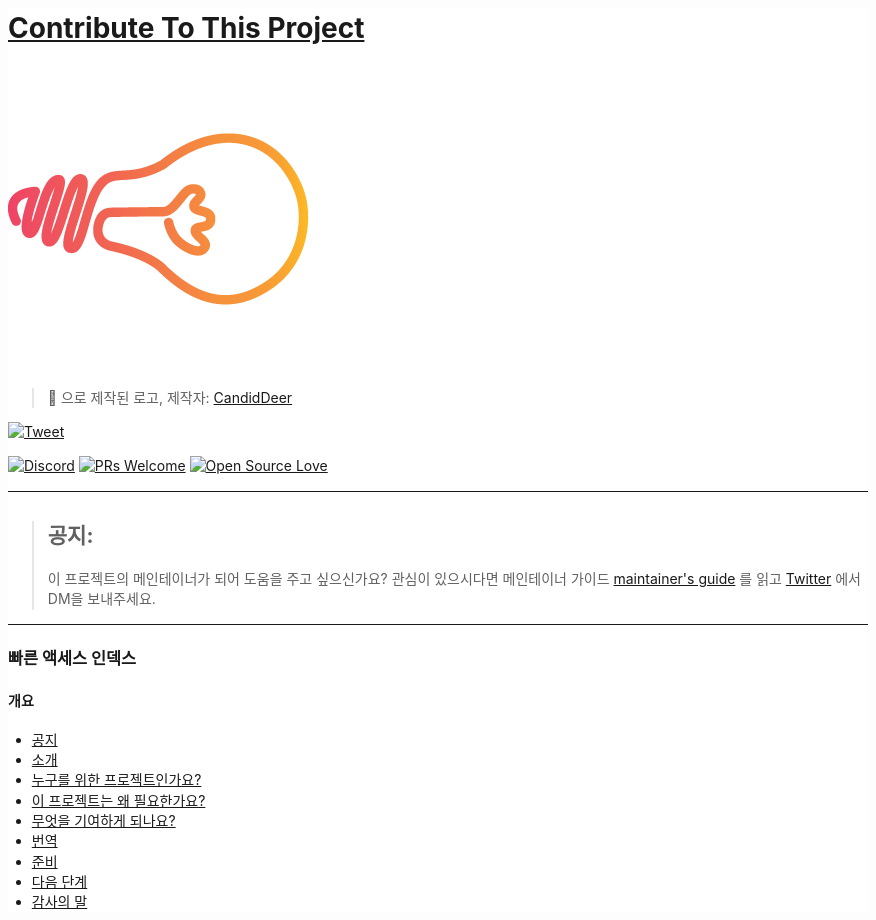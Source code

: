 # [Contribute To This Project](https://syknapse.github.io/Contribute-To-This-Project/)

![image info](/favicon.png)

> :sparkling_heart: 으로 제작된 로고, 제작자: [CandidDeer](https://github.com/CandidDeer)

[![Tweet](https://img.shields.io/twitter/url/http/shields.io.svg?style=social)][twit]

[![Discord](https://badgen.net/discord/online-members/tWkvS4ueVF?label=Join%20Our%20Discord%20Server&icon=discord)](https://discord.gg/tWkvS4ueVF 'Join our Discord server!')
[![PRs Welcome](https://img.shields.io/badge/PRs-welcome-brightgreen.svg?style=flat-square)](https://syknapse.github.io/Contribute-To-This-Project/)
[![Open Source Love](https://badges.frapsoft.com/os/v2/open-source.svg?v=103)](https://syknapse.github.io/Contribute-To-This-Project/)

---

> ## **공지:**
>
> 이 프로젝트의 메인테이너가 되어 도움을 주고 싶으신가요? 관심이 있으시다면 메인테이너 가이드 [maintainer's guide](/maintainer_guide.md) 를 읽고 [Twitter](https://twitter.com/Syknapse) 에서 DM을 보내주세요.

---

### 빠른 액세스 인덱스

#### 개요

- [공지](#공지)
- [소개](#소개)
- [누구를 위한 프로젝트인가요?](#누구를-위한-프로젝트인가요?)
- [이 프로젝트는 왜 필요한가요?](#이-프로젝트는-왜-필요한가요?)
- [무엇을 기여하게 되나요?](#무엇을-기여하게-되나요?)
- [번역](#번역)
- [준비](#준비-)
- [다음 단계](#다음-단계)
- [감사의 말](#감사의-말)


[twit]: https://twitter.com/intent/tweet?text=Contribute%20To%20This%20Project.%20An%20easy%20project%20for%20first-time%20contributors,%20with%20a%20full%20tutorial.%20By%20@Syknapse&url=https://github.com/Syknapse/Contribute-To-This-Project&hashtags=100DaysofCode 'Tweet this project'